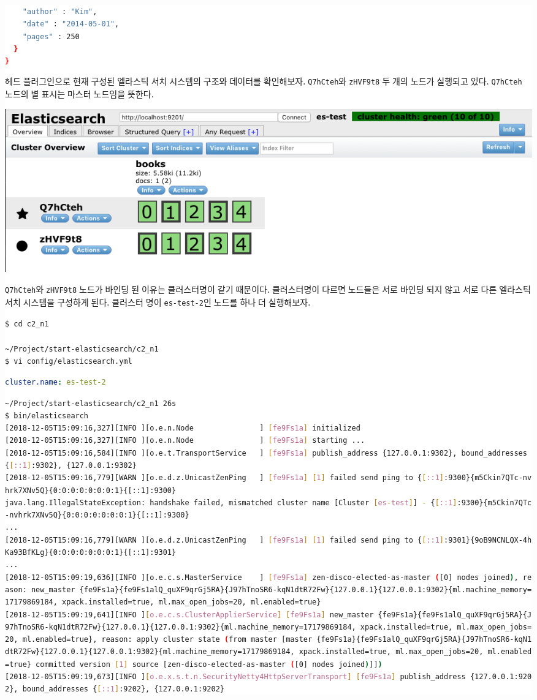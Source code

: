 ```bash
    "author" : "Kim",
    "date" : "2014-05-01",
    "pages" : 250
  }
}
```

헤드 플러그인으로 현재 구성된 엘라스틱 서치 시스템의 구조와 데이터를 확인해보자. `Q7hCteh`와 `zHVF9t8` 두 개의 노드가 실행되고 있다. `Q7hCteh` 노드의 별 표시는 마스터 노드임을 뜻한다.

![](/image/elastic-search-1.png)

`Q7hCteh`와 `zHVF9t8` 노드가 바인딩 된 이유는 클러스터명이 같기 때문이다. 클러스터명이 다르면 노드들은 서로 바인딩 되지 않고 서로 다른 엘라스틱 서치 시스템을 구성하게 된다. 클러스터 명이 `es-test-2`인 노드를 하나 더 실행해보자.

```bash
$ cd c2_n1

~/Project/start-elasticsearch/c2_n1
$ vi config/elasticsearch.yml
```

```yml
cluster.name: es-test-2
```

```bash
~/Project/start-elasticsearch/c2_n1 26s
$ bin/elasticsearch
[2018-12-05T15:09:16,327][INFO ][o.e.n.Node               ] [fe9Fs1a] initialized
[2018-12-05T15:09:16,327][INFO ][o.e.n.Node               ] [fe9Fs1a] starting ...
[2018-12-05T15:09:16,584][INFO ][o.e.t.TransportService   ] [fe9Fs1a] publish_address {127.0.0.1:9302}, bound_addresses {[::1]:9302}, {127.0.0.1:9302}
[2018-12-05T15:09:16,779][WARN ][o.e.d.z.UnicastZenPing   ] [fe9Fs1a] [1] failed send ping to {[::1]:9300}{m5Ckin7QTc-nvhrk7XNv5Q}{0:0:0:0:0:0:0:1}{[::1]:9300}
java.lang.IllegalStateException: handshake failed, mismatched cluster name [Cluster [es-test]] - {[::1]:9300}{m5Ckin7QTc-nvhrk7XNv5Q}{0:0:0:0:0:0:0:1}{[::1]:9300}
...
[2018-12-05T15:09:16,779][WARN ][o.e.d.z.UnicastZenPing   ] [fe9Fs1a] [1] failed send ping to {[::1]:9301}{9oB9NCNLQX-4hKa93BfKLg}{0:0:0:0:0:0:0:1}{[::1]:9301}
...
[2018-12-05T15:09:19,636][INFO ][o.e.c.s.MasterService    ] [fe9Fs1a] zen-disco-elected-as-master ([0] nodes joined), reason: new_master {fe9Fs1a}{fe9Fs1alQ_quXF9qrGj5RA}{J97hTnoSR6-kqN1dtR72Fw}{127.0.0.1}{127.0.0.1:9302}{ml.machine_memory=17179869184, xpack.installed=true, ml.max_open_jobs=20, ml.enabled=true}
[2018-12-05T15:09:19,641][INFO ][o.e.c.s.ClusterApplierService] [fe9Fs1a] new_master {fe9Fs1a}{fe9Fs1alQ_quXF9qrGj5RA}{J97hTnoSR6-kqN1dtR72Fw}{127.0.0.1}{127.0.0.1:9302}{ml.machine_memory=17179869184, xpack.installed=true, ml.max_open_jobs=20, ml.enabled=true}, reason: apply cluster state (from master [master {fe9Fs1a}{fe9Fs1alQ_quXF9qrGj5RA}{J97hTnoSR6-kqN1dtR72Fw}{127.0.0.1}{127.0.0.1:9302}{ml.machine_memory=17179869184, xpack.installed=true, ml.max_open_jobs=20, ml.enabled=true} committed version [1] source [zen-disco-elected-as-master ([0] nodes joined)]])
[2018-12-05T15:09:19,673][INFO ][o.e.x.s.t.n.SecurityNetty4HttpServerTransport] [fe9Fs1a] publish_address {127.0.0.1:9202}, bound_addresses {[::1]:9202}, {127.0.0.1:9202}
```
